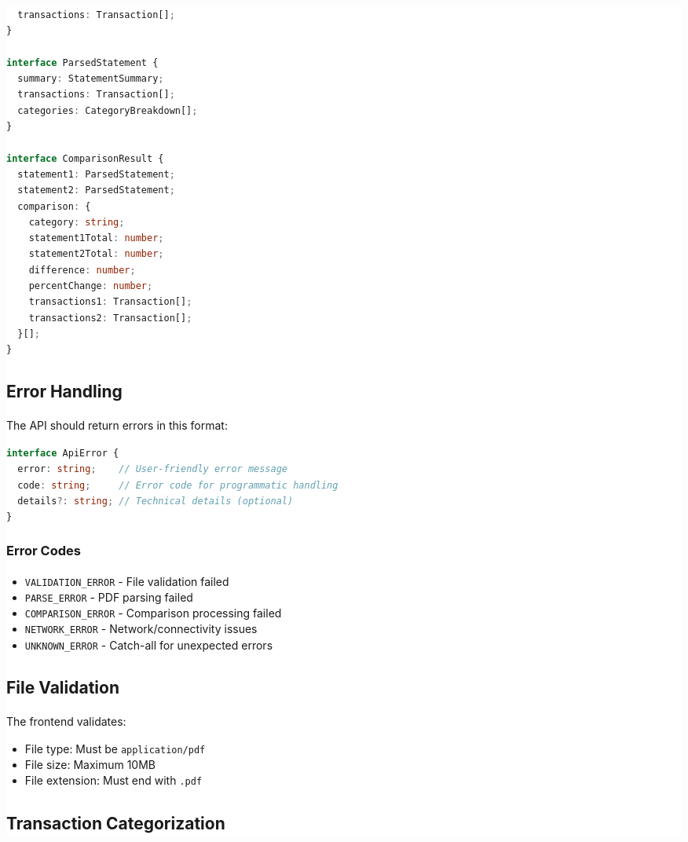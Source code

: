 ```typescript
  transactions: Transaction[];
}

interface ParsedStatement {
  summary: StatementSummary;
  transactions: Transaction[];
  categories: CategoryBreakdown[];
}

interface ComparisonResult {
  statement1: ParsedStatement;
  statement2: ParsedStatement;
  comparison: {
    category: string;
    statement1Total: number;
    statement2Total: number;
    difference: number;
    percentChange: number;
    transactions1: Transaction[];
    transactions2: Transaction[];
  }[];
}
```

## Error Handling

The API should return errors in this format:
```typescript
interface ApiError {
  error: string;    // User-friendly error message
  code: string;     // Error code for programmatic handling
  details?: string; // Technical details (optional)
}
```

### Error Codes
- `VALIDATION_ERROR` - File validation failed
- `PARSE_ERROR` - PDF parsing failed
- `COMPARISON_ERROR` - Comparison processing failed
- `NETWORK_ERROR` - Network/connectivity issues
- `UNKNOWN_ERROR` - Catch-all for unexpected errors

## File Validation

The frontend validates:
- File type: Must be `application/pdf`
- File size: Maximum 10MB
- File extension: Must end with `.pdf`

## Transaction Categorization
